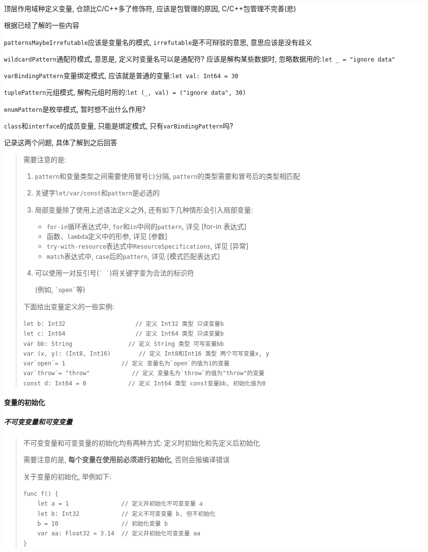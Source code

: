 顶层作用域种定义变量, 仓颉比C/C++多了修饰符, 应该是包管理的原因, C/C++包管理不完善(悲)

根据已经了解的一些内容

`patternsMaybeIrrefutable`应该是变量名的模式, `irrefutable`是不可辩驳的意思, 意思应该是没有歧义

`wildcardPattern`通配符模式, 意思是, 定义时变量名可以是通配符? 应该是解构某些数据时, 忽略数据用的:`let _ = "ignore data"`

`varBindingPattern`变量绑定模式, 应该就是普通的变量:`let val: Int64 = 30`

`tuplePattern`元组模式, 解构元组时用的:`let (_, val) = ("ignore data", 30)`

`enumPattern`是枚举模式, 暂时想不出什么作用?

`class`和`interface`的成员变量, 只能是绑定模式, 只有`varBindingPattern`吗?

<Question>

记录这两个问题, 具体了解到之后回答

</Question>

> 需要注意的是:
>
> 1. `pattern`和变量类型之间需要使用冒号(:)分隔, `pattern`的类型需要和冒号后的类型相匹配
>
> 2. 关键字`let/var/const`和`pattern`是必选的
>
> 3. 局部变量除了使用上述语法定义之外, 还有如下几种情形会引入局部变量:
>
>     - `for-in`循环表达式中, `for`和`in`中间的`pattern`, 详见 [for-in 表达式]
>     - 函数、`lambda`定义中的形参, 详见 [参数]
>     - `try-with-resource`表达式中`ResourceSpecifications`, 详见 [异常]
>     - `match`表达式中, `case`后的`pattern`, 详见 [模式匹配表达式]
>
> 4. 可以使用一对反引号(<code>\` `</code>)将关键字变为合法的标识符
>
>     (例如, <code>\`open`</code>等)
>
> 下面给出变量定义的一些实例:
>
> ```cangjie
> let b: Int32                    // 定义 Int32 类型 只读变量b
> let c: Int64                    // 定义 Int64 类型 只读变量b
> var bb: String                // 定义 String 类型 可写变量bb
> var (x, y): (Int8, Int16)        // 定义 Int8和Int16 类型 两个可写变量x, y
> var`open`= 1                // 定义 变量名为`open`的值为1的变量
> var`throw`= "throw"            // 定义 变量名为`throw`的值为"throw"的变量
> const d: Int64 = 0            // 定义 Int64 类型 const变量bb, 初始化值为0
> ```

#### 变量的初始化

##### 不可变变量和可变变量

> 不可变变量和可变变量的初始化均有两种方式: 定义时初始化和先定义后初始化
>
> 需要注意的是, **每个变量在使用前必须进行初始化**, 否则会报编译错误
>
> 关于变量的初始化, 举例如下:
>
> ```cangjie
> func f() {
>     let a = 1               // 定义并初始化不可变变量 a
>     let b: Int32            // 定义不可变变量 b, 但不初始化
>     b = 10                  // 初始化变量 b
>     var aa: Float32 = 3.14  // 定义并初始化可变变量 aa
> }
> ```